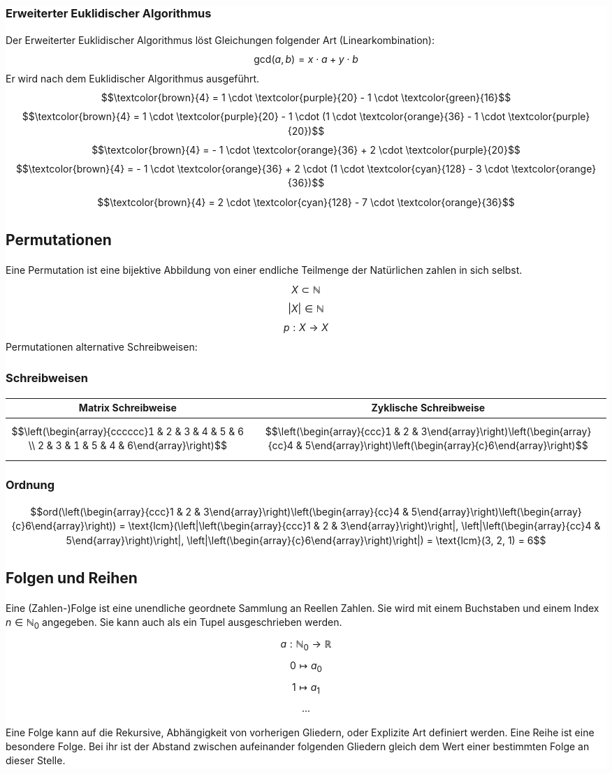 ### Erweiterter Euklidischer Algorithmus
Der Erweiterter Euklidischer Algorithmus löst Gleichungen folgender Art (Linearkombination):
$$\text{gcd}(a, b) = x \cdot a + y \cdot b$$
Er wird nach dem Euklidischer Algorithmus ausgeführt.
$$\textcolor{brown}{4} = 1 \cdot \textcolor{purple}{20} - 1 \cdot \textcolor{green}{16}$$
$$\textcolor{brown}{4} = 1 \cdot \textcolor{purple}{20} - 1 \cdot (1 \cdot \textcolor{orange}{36} - 1 \cdot \textcolor{purple}{20})$$
$$\textcolor{brown}{4} = - 1 \cdot \textcolor{orange}{36} + 2 \cdot \textcolor{purple}{20}$$
$$\textcolor{brown}{4} = - 1 \cdot \textcolor{orange}{36} + 2 \cdot (1 \cdot \textcolor{cyan}{128} - 3 \cdot \textcolor{orange}{36})$$
$$\textcolor{brown}{4} = 2 \cdot \textcolor{cyan}{128} - 7 \cdot \textcolor{orange}{36}$$    






## Permutationen
Eine Permutation ist eine bijektive Abbildung von einer endliche Teilmenge der Natürlichen zahlen in sich selbst.
$$X \subset \mathbb{N}$$
$$|X| \in \mathbb{N}$$
$$p: X \rightarrow X$$
Permutationen alternative Schreibweisen:

### Schreibweisen

| Matrix Schreibweise                                                                              | Zyklische Schreibweise                                                                                                                         |
| ------------------------------------------------------------------------------------------------ | ---------------------------------------------------------------------------------------------------------------------------------------------- |
| $$\left(\begin{array}{cccccc}1 & 2 & 3 & 4 & 5 & 6 \\ 2  & 3 & 1 & 5 & 4 & 6\end{array}\right)$$ | $$\left(\begin{array}{ccc}1 & 2 & 3\end{array}\right)\left(\begin{array}{cc}4 & 5\end{array}\right)\left(\begin{array}{c}6\end{array}\right)$$ |


### Ordnung
$$ord(\left(\begin{array}{ccc}1 & 2 & 3\end{array}\right)\left(\begin{array}{cc}4 & 5\end{array}\right)\left(\begin{array}{c}6\end{array}\right)) = \text{lcm}(\left|\left(\begin{array}{ccc}1 & 2 & 3\end{array}\right)\right|, \left|\left(\begin{array}{cc}4 & 5\end{array}\right)\right|, \left|\left(\begin{array}{c}6\end{array}\right)\right|) = \text{lcm}(3, 2, 1) = 6$$






## Folgen und Reihen
Eine (Zahlen-)Folge ist eine unendliche geordnete Sammlung an Reellen Zahlen. Sie wird mit einem Buchstaben und einem Index $n \in \mathbb{N}_0$ angegeben. Sie kann auch als ein Tupel ausgeschrieben werden.
$$a: \mathbb{N}_0 \rightarrow \mathbb{R}$$
$$0 \mapsto a_0$$
$$1 \mapsto a_1$$
$$...$$

Eine Folge kann auf die Rekursive, Abhängigkeit von vorherigen Gliedern, oder Explizite Art definiert werden.
Eine Reihe ist eine besondere Folge. Bei ihr ist der Abstand zwischen aufeinander folgenden Gliedern gleich dem Wert einer bestimmten Folge an dieser Stelle.
